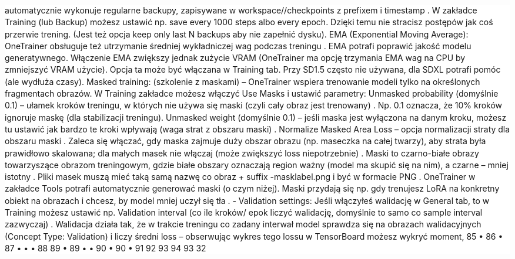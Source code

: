 automatycznie wykonuje regularne backupy, zapisywane w workspace/<run>/checkpoints
z prefixem i timestamp
. W zakładce Training (lub Backup) możesz ustawić np. save every
1000 steps albo every epoch. Dzięki temu nie stracisz postępów jak coś przerwie trening. (Jest też
opcja keep only last N backups aby nie zapełnić dysku).
EMA (Exponential Moving Average): OneTrainer obsługuje też utrzymanie średniej
wykładniczej wag podczas treningu
. EMA potrafi poprawić jakość modelu generatywnego.
Włączenie EMA zwiększy jednak zużycie VRAM (OneTrainer ma opcję trzymania EMA wag na CPU
by zmniejszyć VRAM użycie). Opcja ta może być włączana w Training tab. Przy SD1.5 często nie
używana, dla SDXL potrafi pomóc (ale wydłuża czasy).
Masked training: (szkolenie z maskami) – OneTrainer wspiera trenowanie modeli tylko na
określonych fragmentach obrazów. W Training zakładce możesz włączyć Use Masks i ustawić
parametry:
Unmasked probability (domyślnie 0.1) – ułamek kroków treningu, w których nie używa się maski
(czyli cały obraz jest trenowany)
. Np. 0.1 oznacza, że 10% kroków ignoruje maskę (dla
stabilizacji treningu).
Unmasked weight (domyślnie 0.1) – jeśli maska jest wyłączona na danym kroku, możesz tu
ustawić jak bardzo te kroki wpływają (waga strat z obszaru maski)
.
Normalize Masked Area Loss – opcja normalizacji straty dla obszaru maski
. Zaleca się
włączać, gdy maska zajmuje duży obszar obrazu (np. maseczka na całej twarzy), aby strata była
prawidłowo skalowana; dla małych masek nie włączaj (może zwiększyć loss niepotrzebnie)
.
Maski to czarno-białe obrazy towarzyszące obrazom treningowym, gdzie białe obszary oznaczają region
ważny (model ma skupić się na nim), a czarne – mniej istotny
. Pliki masek muszą mieć taką samą
nazwę co obraz + suffix  -masklabel.png  i być w formacie PNG
. OneTrainer w zakładce Tools
potrafi automatycznie generować maski (o czym niżej). Maski przydają się np. gdy trenujesz LoRA na
konkretny obiekt na obrazach i chcesz, by model mniej uczył się tła
. -  Validation settings: Jeśli
włączyłeś walidację w General tab, to w Training możesz ustawić np. Validation interval (co ile kroków/
epok liczyć walidację, domyślnie to samo co sample interval zazwyczaj)
. Walidacja działa tak, że w
trakcie treningu co zadany interwał model sprawdza się na obrazach walidacyjnych (Concept Type:
Validation) i liczy średni loss – obserwując wykres tego lossu w TensorBoard możesz wykryć moment,
85
•
86
•
87
•
•
•
88
89
•
89
•
•
90
•
90
•
91
92
93
94
93
32